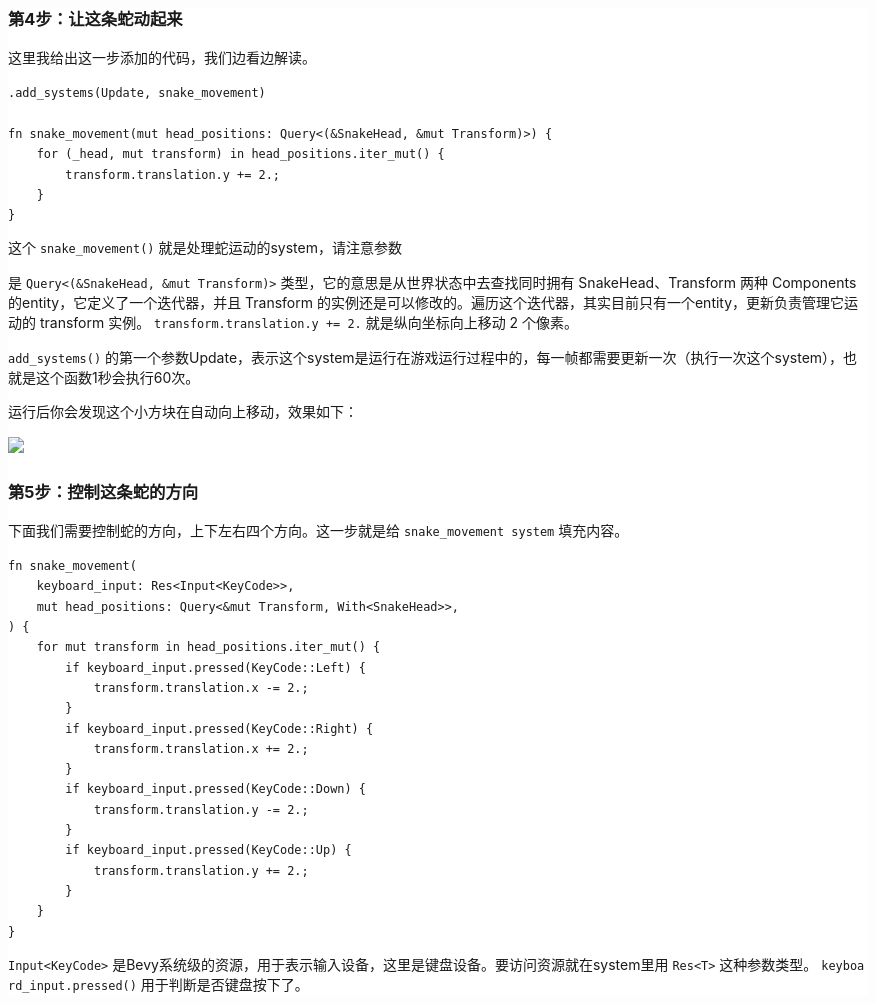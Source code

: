 ### 第4步：让这条蛇动起来

这里我给出这一步添加的代码，我们边看边解读。

```plain
.add_systems(Update, snake_movement)

fn snake_movement(mut head_positions: Query<(&SnakeHead, &mut Transform)>) {
    for (_head, mut transform) in head_positions.iter_mut() {
        transform.translation.y += 2.;
    }
}

```

这个 `snake_movement()` 就是处理蛇运动的system，请注意参数

是 `Query<(&SnakeHead, &mut Transform)>` 类型，它的意思是从世界状态中去查找同时拥有 SnakeHead、Transform 两种 Components 的entity，它定义了一个迭代器，并且 Transform 的实例还是可以修改的。遍历这个迭代器，其实目前只有一个entity，更新负责管理它运动的 transform 实例。 `transform.translation.y += 2.` 就是纵向坐标向上移动 2 个像素。

`add_systems()` 的第一个参数Update，表示这个system是运行在游戏运行过程中的，每一帧都需要更新一次（执行一次这个system），也就是这个函数1秒会执行60次。

运行后你会发现这个小方块在自动向上移动，效果如下：

![](https://static001.geekbang.org/resource/image/01/4d/010cdb4abb3239ced41f6750ebd1954d.png?wh=2667x1633)

### 第5步：控制这条蛇的方向

下面我们需要控制蛇的方向，上下左右四个方向。这一步就是给 `snake_movement system` 填充内容。

```plain
fn snake_movement(
    keyboard_input: Res<Input<KeyCode>>,
    mut head_positions: Query<&mut Transform, With<SnakeHead>>,
) {
    for mut transform in head_positions.iter_mut() {
        if keyboard_input.pressed(KeyCode::Left) {
            transform.translation.x -= 2.;
        }
        if keyboard_input.pressed(KeyCode::Right) {
            transform.translation.x += 2.;
        }
        if keyboard_input.pressed(KeyCode::Down) {
            transform.translation.y -= 2.;
        }
        if keyboard_input.pressed(KeyCode::Up) {
            transform.translation.y += 2.;
        }
    }
}

```

`Input<KeyCode>` 是Bevy系统级的资源，用于表示输入设备，这里是键盘设备。要访问资源就在system里用 `Res<T>` 这种参数类型。 `keyboard_input.pressed()` 用于判断是否键盘按下了。
